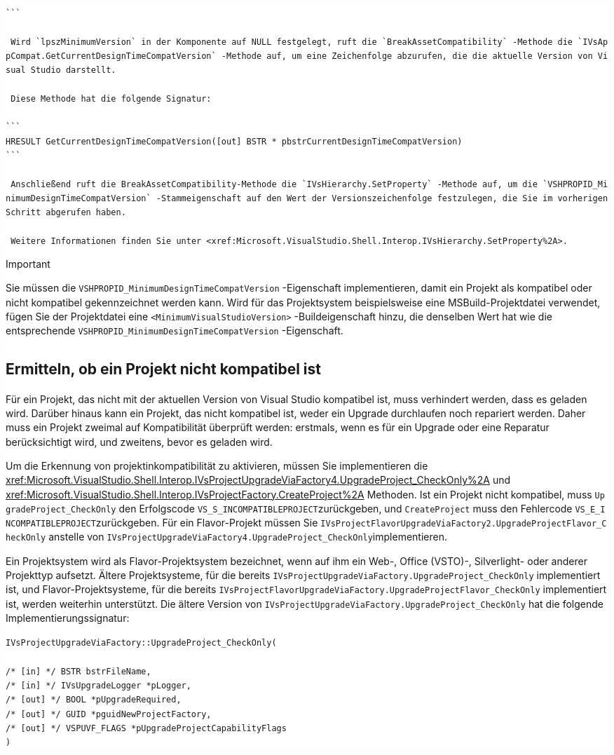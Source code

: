     ```  
  
     Wird `lpszMinimumVersion` in der Komponente auf NULL festgelegt, ruft die `BreakAssetCompatibility` -Methode die `IVsAppCompat.GetCurrentDesignTimeCompatVersion` -Methode auf, um eine Zeichenfolge abzurufen, die die aktuelle Version von Visual Studio darstellt.  
  
     Diese Methode hat die folgende Signatur:  
  
    ```  
    HRESULT GetCurrentDesignTimeCompatVersion([out] BSTR * pbstrCurrentDesignTimeCompatVersion)  
    ```  
  
     Anschließend ruft die BreakAssetCompatibility-Methode die `IVsHierarchy.SetProperty` -Methode auf, um die `VSHPROPID_MinimumDesignTimeCompatVersion` -Stammeigenschaft auf den Wert der Versionszeichenfolge festzulegen, die Sie im vorherigen Schritt abgerufen haben.  
  
     Weitere Informationen finden Sie unter <xref:Microsoft.VisualStudio.Shell.Interop.IVsHierarchy.SetProperty%2A>.  
  
> [!IMPORTANT]
>  Sie müssen die `VSHPROPID_MinimumDesignTimeCompatVersion` -Eigenschaft implementieren, damit ein Projekt als kompatibel oder nicht kompatibel gekennzeichnet werden kann. Wird für das Projektsystem beispielsweise eine MSBuild-Projektdatei verwendet, fügen Sie der Projektdatei eine `<MinimumVisualStudioVersion>` -Buildeigenschaft hinzu, die denselben Wert hat wie die entsprechende `VSHPROPID_MinimumDesignTimeCompatVersion` -Eigenschaft.  
  
## <a name="detecting-whether-a-project-is-incompatible"></a>Ermitteln, ob ein Projekt nicht kompatibel ist  
 Für ein Projekt, das nicht mit der aktuellen Version von Visual Studio kompatibel ist, muss verhindert werden, dass es geladen wird. Darüber hinaus kann ein Projekt, das nicht kompatibel ist, weder ein Upgrade durchlaufen noch repariert werden. Daher muss ein Projekt zweimal auf Kompatibilität überprüft werden: erstmals, wenn es für ein Upgrade oder eine Reparatur berücksichtigt wird, und zweitens, bevor es geladen wird.  
  
 Um die Erkennung von projektinkompatibilität zu aktivieren, müssen Sie implementieren die <xref:Microsoft.VisualStudio.Shell.Interop.IVsProjectUpgradeViaFactory4.UpgradeProject_CheckOnly%2A> und <xref:Microsoft.VisualStudio.Shell.Interop.IVsProjectFactory.CreateProject%2A> Methoden. Ist ein Projekt nicht kompatibel, muss `UpgradeProject_CheckOnly` den Erfolgscode `VS_S_INCOMPATIBLEPROJECT`zurückgeben, und `CreateProject` muss den Fehlercode `VS_E_INCOMPATIBLEPROJECT`zurückgeben. Für ein Flavor-Projekt müssen Sie `IVsProjectFlavorUpgradeViaFactory2.UpgradeProjectFlavor_CheckOnly` anstelle von `IVsProjectUpgradeViaFactory4.UpgradeProject_CheckOnly`implementieren.  
  
 Ein Projektsystem wird als Flavor-Projektsystem bezeichnet, wenn auf ihm ein Web-, Office (VSTO)-, Silverlight- oder anderer Projekttyp aufsetzt. Ältere Projektsysteme, für die bereits `IVsProjectUpgradeViaFactory.UpgradeProject_CheckOnly` implementiert ist, und Flavor-Projektsysteme, für die bereits `IVsProjectFlavorUpgradeViaFactory.UpgradeProjectFlavor_CheckOnly` implementiert ist, werden weiterhin unterstützt. Die ältere Version von `IVsProjectUpgradeViaFactory.UpgradeProject_CheckOnly` hat die folgende Implementierungssignatur:  
  
```  
IVsProjectUpgradeViaFactory::UpgradeProject_CheckOnly(  
  
/* [in] */ BSTR bstrFileName,  
/* [in] */ IVsUpgradeLogger *pLogger,  
/* [out] */ BOOL *pUpgradeRequired,  
/* [out] */ GUID *pguidNewProjectFactory,  
/* [out] */ VSPUVF_FLAGS *pUpgradeProjectCapabilityFlags  
)  
```  
  